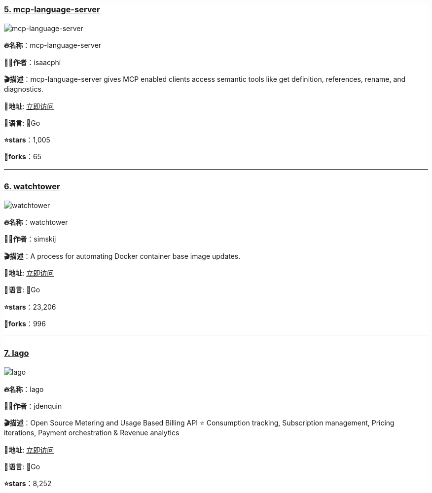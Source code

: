 ### [5. mcp-language-server](https://github.com//isaacphi/mcp-language-server) 

![mcp-language-server](https://s0.wp.com/mshots/v1/https://github.com//isaacphi/mcp-language-server?w=600&h=450) 

**🔥名称**：mcp-language-server 

**🧑‍💻作者**：isaacphi 

**🎬描述**：mcp-language-server gives MCP enabled clients access semantic tools like get definition, references, rename, and diagnostics. 

**🔗地址**: [立即访问](https://github.com//isaacphi/mcp-language-server) 

**👀语言**: 🔺Go 

**⭐stars**：1,005 

**📍forks**：65 

--- 

### [6. watchtower](https://github.com//containrrr/watchtower) 

![watchtower](https://s0.wp.com/mshots/v1/https://github.com//containrrr/watchtower?w=600&h=450) 

**🔥名称**：watchtower 

**🧑‍💻作者**：simskij 

**🎬描述**：A process for automating Docker container base image updates. 

**🔗地址**: [立即访问](https://github.com//containrrr/watchtower) 

**👀语言**: 🔺Go 

**⭐stars**：23,206 

**📍forks**：996 

--- 

### [7. lago](https://github.com//getlago/lago) 

![lago](https://s0.wp.com/mshots/v1/https://github.com//getlago/lago?w=600&h=450) 

**🔥名称**：lago 

**🧑‍💻作者**：jdenquin 

**🎬描述**：Open Source Metering and Usage Based Billing API ⭐️ Consumption tracking, Subscription management, Pricing iterations, Payment orchestration & Revenue analytics 

**🔗地址**: [立即访问](https://github.com//getlago/lago) 

**👀语言**: 🔺Go 

**⭐stars**：8,252 
